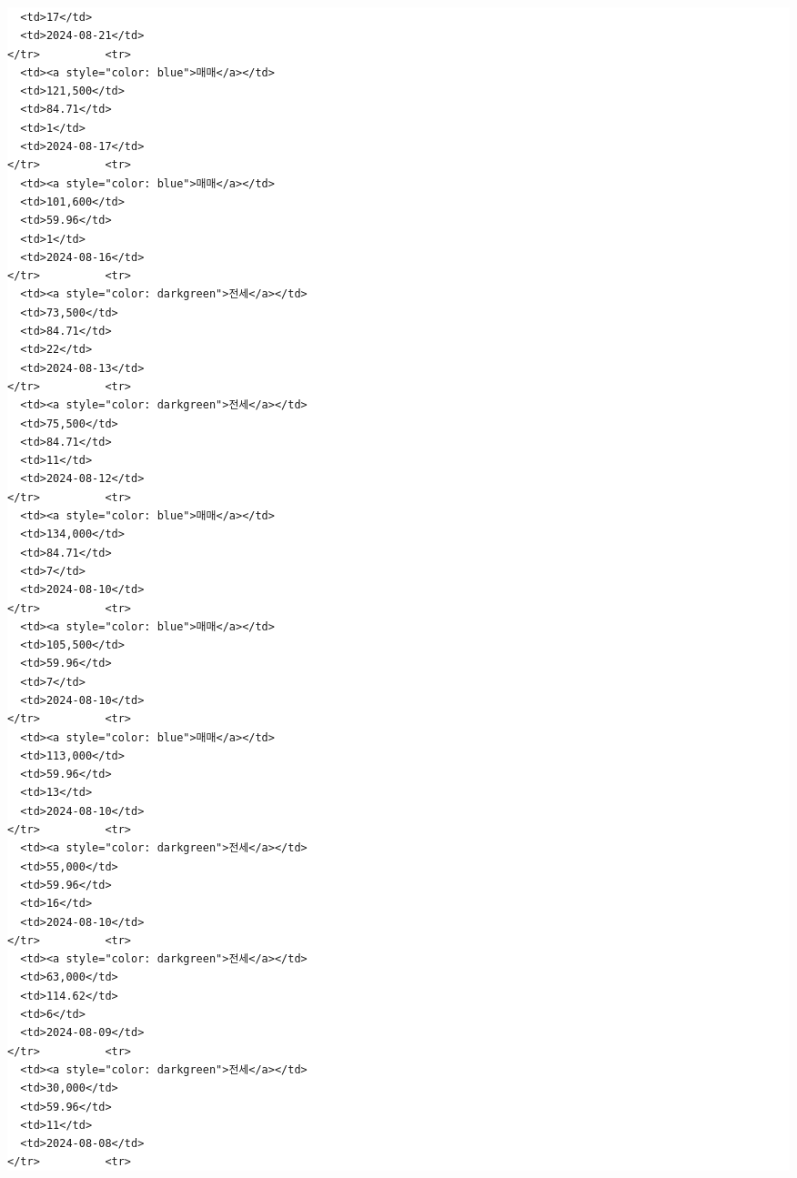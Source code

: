       <td>17</td>
      <td>2024-08-21</td>
    </tr>          <tr>
      <td><a style="color: blue">매매</a></td>
      <td>121,500</td>
      <td>84.71</td>
      <td>1</td>
      <td>2024-08-17</td>
    </tr>          <tr>
      <td><a style="color: blue">매매</a></td>
      <td>101,600</td>
      <td>59.96</td>
      <td>1</td>
      <td>2024-08-16</td>
    </tr>          <tr>
      <td><a style="color: darkgreen">전세</a></td>
      <td>73,500</td>
      <td>84.71</td>
      <td>22</td>
      <td>2024-08-13</td>
    </tr>          <tr>
      <td><a style="color: darkgreen">전세</a></td>
      <td>75,500</td>
      <td>84.71</td>
      <td>11</td>
      <td>2024-08-12</td>
    </tr>          <tr>
      <td><a style="color: blue">매매</a></td>
      <td>134,000</td>
      <td>84.71</td>
      <td>7</td>
      <td>2024-08-10</td>
    </tr>          <tr>
      <td><a style="color: blue">매매</a></td>
      <td>105,500</td>
      <td>59.96</td>
      <td>7</td>
      <td>2024-08-10</td>
    </tr>          <tr>
      <td><a style="color: blue">매매</a></td>
      <td>113,000</td>
      <td>59.96</td>
      <td>13</td>
      <td>2024-08-10</td>
    </tr>          <tr>
      <td><a style="color: darkgreen">전세</a></td>
      <td>55,000</td>
      <td>59.96</td>
      <td>16</td>
      <td>2024-08-10</td>
    </tr>          <tr>
      <td><a style="color: darkgreen">전세</a></td>
      <td>63,000</td>
      <td>114.62</td>
      <td>6</td>
      <td>2024-08-09</td>
    </tr>          <tr>
      <td><a style="color: darkgreen">전세</a></td>
      <td>30,000</td>
      <td>59.96</td>
      <td>11</td>
      <td>2024-08-08</td>
    </tr>          <tr>
